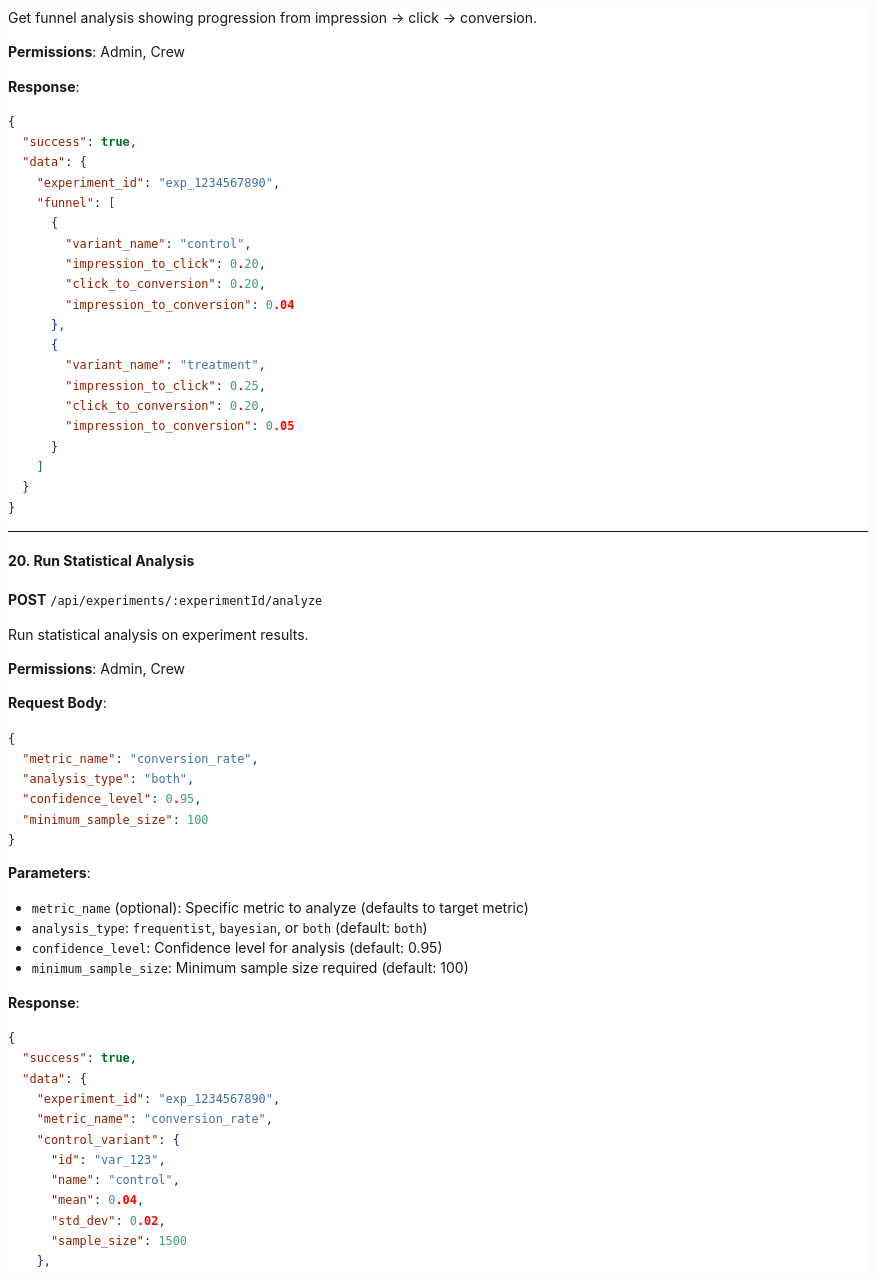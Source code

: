 Get funnel analysis showing progression from impression → click → conversion.

**Permissions**: Admin, Crew

**Response**:
```json
{
  "success": true,
  "data": {
    "experiment_id": "exp_1234567890",
    "funnel": [
      {
        "variant_name": "control",
        "impression_to_click": 0.20,
        "click_to_conversion": 0.20,
        "impression_to_conversion": 0.04
      },
      {
        "variant_name": "treatment",
        "impression_to_click": 0.25,
        "click_to_conversion": 0.20,
        "impression_to_conversion": 0.05
      }
    ]
  }
}
```

---

#### 20. Run Statistical Analysis

**POST** `/api/experiments/:experimentId/analyze`

Run statistical analysis on experiment results.

**Permissions**: Admin, Crew

**Request Body**:
```json
{
  "metric_name": "conversion_rate",
  "analysis_type": "both",
  "confidence_level": 0.95,
  "minimum_sample_size": 100
}
```

**Parameters**:
- `metric_name` (optional): Specific metric to analyze (defaults to target metric)
- `analysis_type`: `frequentist`, `bayesian`, or `both` (default: `both`)
- `confidence_level`: Confidence level for analysis (default: 0.95)
- `minimum_sample_size`: Minimum sample size required (default: 100)

**Response**:
```json
{
  "success": true,
  "data": {
    "experiment_id": "exp_1234567890",
    "metric_name": "conversion_rate",
    "control_variant": {
      "id": "var_123",
      "name": "control",
      "mean": 0.04,
      "std_dev": 0.02,
      "sample_size": 1500
    },
```